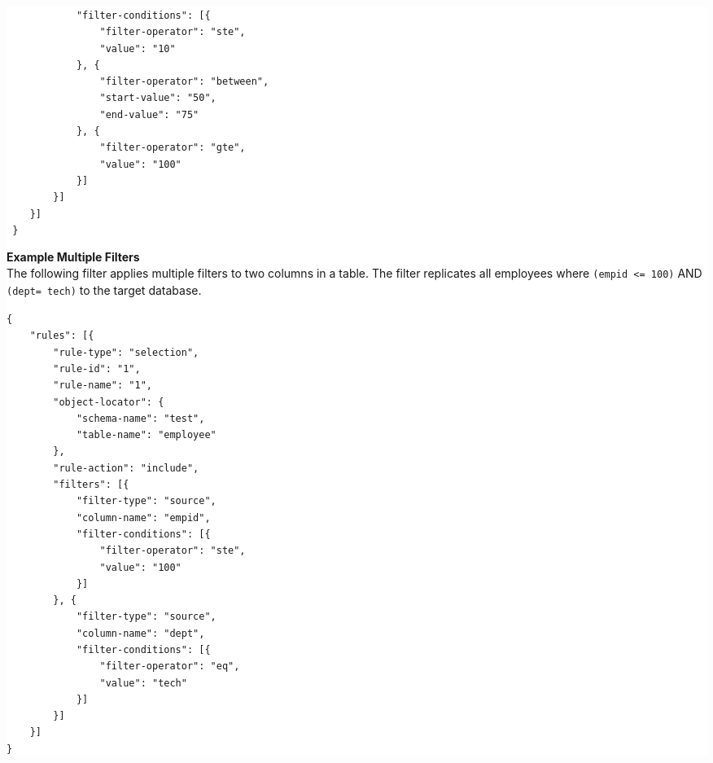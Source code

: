```
 			"filter-conditions": [{
 				"filter-operator": "ste",
 				"value": "10"
 			}, {
 				"filter-operator": "between",
 				"start-value": "50",
 				"end-value": "75"
 			}, {
 				"filter-operator": "gte",
 				"value": "100"
 			}]
 		}]
 	}]
 }
```

**Example Multiple Filters**  
The following filter applies multiple filters to two columns in a table\. The filter replicates all employees where `(empid <= 100)` AND `(dept= tech)` to the target database\.   

```
{
	"rules": [{
		"rule-type": "selection",
		"rule-id": "1",
		"rule-name": "1",
		"object-locator": {
			"schema-name": "test",
			"table-name": "employee"
		},
		"rule-action": "include",
		"filters": [{
			"filter-type": "source",
			"column-name": "empid",
			"filter-conditions": [{
				"filter-operator": "ste",
				"value": "100"
			}]
		}, {
			"filter-type": "source",
			"column-name": "dept",
			"filter-conditions": [{
				"filter-operator": "eq",
				"value": "tech"
			}]
		}]
	}]
}
```